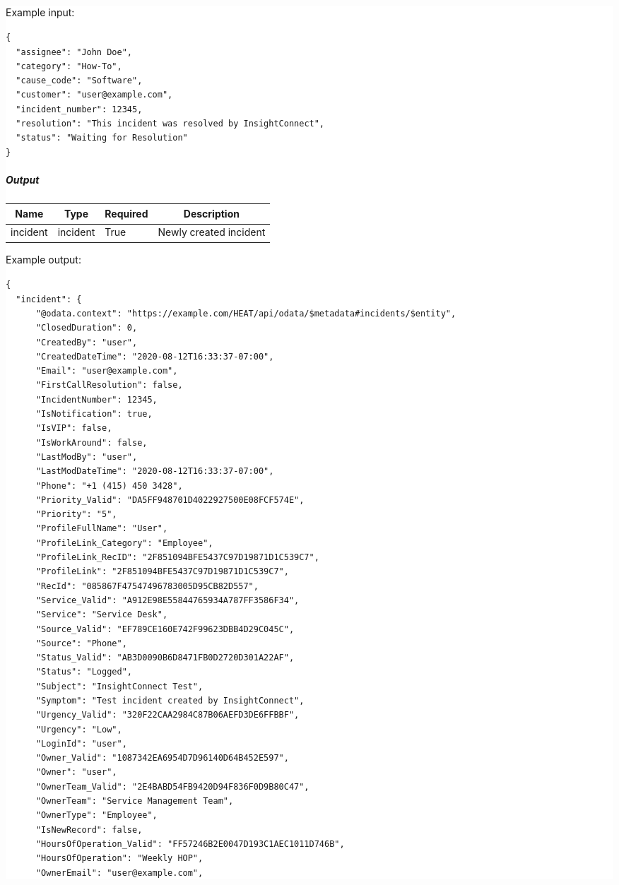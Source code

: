 Example input:

```
{
  "assignee": "John Doe",
  "category": "How-To",
  "cause_code": "Software",
  "customer": "user@example.com",
  "incident_number": 12345,
  "resolution": "This incident was resolved by InsightConnect",
  "status": "Waiting for Resolution"
}
```

##### Output

|Name|Type|Required|Description|
|----|----|--------|-----------|
|incident|incident|True|Newly created incident|

Example output:

```
{
  "incident": {
      "@odata.context": "https://example.com/HEAT/api/odata/$metadata#incidents/$entity",
      "ClosedDuration": 0,
      "CreatedBy": "user",
      "CreatedDateTime": "2020-08-12T16:33:37-07:00",
      "Email": "user@example.com",
      "FirstCallResolution": false,
      "IncidentNumber": 12345,
      "IsNotification": true,
      "IsVIP": false,
      "IsWorkAround": false,
      "LastModBy": "user",
      "LastModDateTime": "2020-08-12T16:33:37-07:00",
      "Phone": "+1 (415) 450 3428",
      "Priority_Valid": "DA5FF948701D4022927500E08FCF574E",
      "Priority": "5",
      "ProfileFullName": "User",
      "ProfileLink_Category": "Employee",
      "ProfileLink_RecID": "2F851094BFE5437C97D19871D1C539C7",
      "ProfileLink": "2F851094BFE5437C97D19871D1C539C7",
      "RecId": "085867F47547496783005D95CB82D557",
      "Service_Valid": "A912E98E55844765934A787FF3586F34",
      "Service": "Service Desk",
      "Source_Valid": "EF789CE160E742F99623DBB4D29C045C",
      "Source": "Phone",
      "Status_Valid": "AB3D0090B6D8471FB0D2720D301A22AF",
      "Status": "Logged",
      "Subject": "InsightConnect Test",
      "Symptom": "Test incident created by InsightConnect",
      "Urgency_Valid": "320F22CAA2984C87B06AEFD3DE6FFBBF",
      "Urgency": "Low",
      "LoginId": "user",
      "Owner_Valid": "1087342EA6954D7D96140D64B452E597",
      "Owner": "user",
      "OwnerTeam_Valid": "2E4BABD54FB9420D94F836F0D9B80C47",
      "OwnerTeam": "Service Management Team",
      "OwnerType": "Employee",
      "IsNewRecord": false,
      "HoursOfOperation_Valid": "FF57246B2E0047D193C1AEC1011D746B",
      "HoursOfOperation": "Weekly HOP",
      "OwnerEmail": "user@example.com",
```